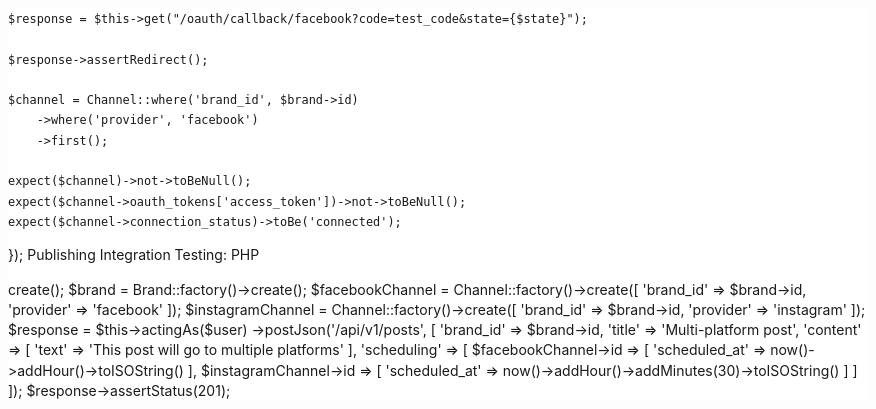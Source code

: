     $response = $this->get("/oauth/callback/facebook?code=test_code&state={$state}");
    
    $response->assertRedirect();
    
    $channel = Channel::where('brand_id', $brand->id)
        ->where('provider', 'facebook')
        ->first();
    
    expect($channel)->not->toBeNull();
    expect($channel->oauth_tokens['access_token'])->not->toBeNull();
    expect($channel->connection_status)->toBe('connected');
});
Publishing Integration Testing:
PHP
<?php
// tests/Feature/Post/PublishingTest.php

use App\Models\Post;
use App\Models\Channel;
use App\Jobs\PublishPost;
use Illuminate\Support\Facades\Queue;

test('post can be scheduled for multiple platforms', function () {
    Queue::fake();
    
    $user = User::factory()->create();
    $brand = Brand::factory()->create();
    $facebookChannel = Channel::factory()->create([
        'brand_id' => $brand->id,
        'provider' => 'facebook'
    ]);
    $instagramChannel = Channel::factory()->create([
        'brand_id' => $brand->id,
        'provider' => 'instagram'
    ]);
    
    $response = $this->actingAs($user)
        ->postJson('/api/v1/posts', [
            'brand_id' => $brand->id,
            'title' => 'Multi-platform post',
            'content' => [
                'text' => 'This post will go to multiple platforms'
            ],
            'scheduling' => [
                $facebookChannel->id => [
                    'scheduled_at' => now()->addHour()->toISOString()
                ],
                $instagramChannel->id => [
                    'scheduled_at' => now()->addHour()->addMinutes(30)->toISOString()
                ]
            ]
        ]);
    
    $response->assertStatus(201);
    